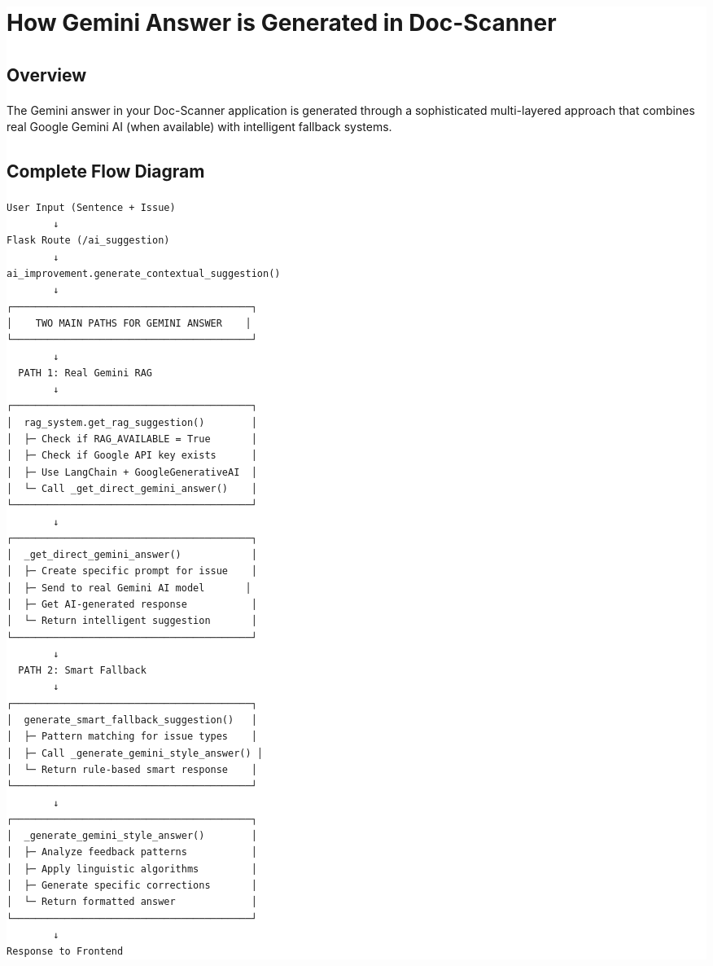# How Gemini Answer is Generated in Doc-Scanner

## Overview
The Gemini answer in your Doc-Scanner application is generated through a sophisticated multi-layered approach that combines real Google Gemini AI (when available) with intelligent fallback systems.

## Complete Flow Diagram

```
User Input (Sentence + Issue)
        ↓
Flask Route (/ai_suggestion)
        ↓
ai_improvement.generate_contextual_suggestion()
        ↓
┌─────────────────────────────────────────┐
│    TWO MAIN PATHS FOR GEMINI ANSWER    │
└─────────────────────────────────────────┘
        ↓
  PATH 1: Real Gemini RAG
        ↓
┌─────────────────────────────────────────┐
│  rag_system.get_rag_suggestion()        │
│  ├─ Check if RAG_AVAILABLE = True       │
│  ├─ Check if Google API key exists      │
│  ├─ Use LangChain + GoogleGenerativeAI  │
│  └─ Call _get_direct_gemini_answer()    │
└─────────────────────────────────────────┘
        ↓
┌─────────────────────────────────────────┐
│  _get_direct_gemini_answer()            │
│  ├─ Create specific prompt for issue    │
│  ├─ Send to real Gemini AI model       │
│  ├─ Get AI-generated response           │
│  └─ Return intelligent suggestion       │
└─────────────────────────────────────────┘
        ↓
  PATH 2: Smart Fallback
        ↓
┌─────────────────────────────────────────┐
│  generate_smart_fallback_suggestion()   │
│  ├─ Pattern matching for issue types    │
│  ├─ Call _generate_gemini_style_answer() │
│  └─ Return rule-based smart response    │
└─────────────────────────────────────────┘
        ↓
┌─────────────────────────────────────────┐
│  _generate_gemini_style_answer()        │
│  ├─ Analyze feedback patterns           │
│  ├─ Apply linguistic algorithms         │
│  ├─ Generate specific corrections       │
│  └─ Return formatted answer             │
└─────────────────────────────────────────┘
        ↓
Response to Frontend
```
